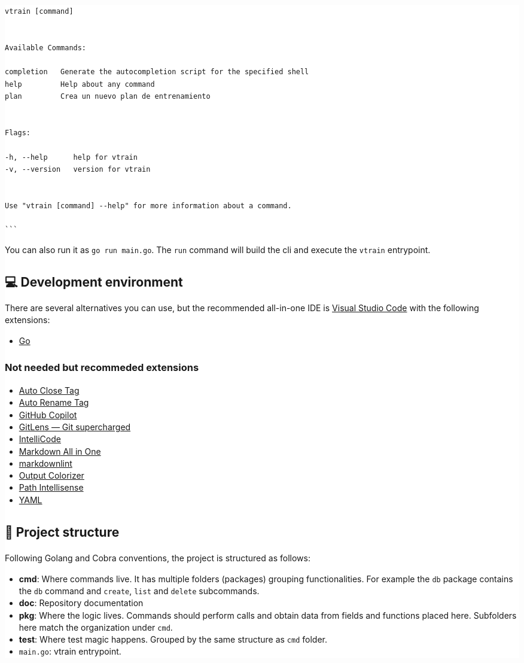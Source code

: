     vtrain [command]


    Available Commands:

    completion   Generate the autocompletion script for the specified shell
    help         Help about any command
    plan         Crea un nuevo plan de entrenamiento


    Flags:

    -h, --help      help for vtrain
    -v, --version   version for vtrain


    Use "vtrain [command] --help" for more information about a command.

    ```

You can also run it as `go run main.go`. The `run` command will build the cli and execute the `vtrain` entrypoint.
## :computer: Development environment

There are several alternatives you can use, but the recommended all-in-one IDE is [Visual Studio Code](https://code.visualstudio.com) with the following extensions:

* [Go](https://marketplace.visualstudio.com/items?itemName=golang.Go)

### Not needed but recommeded extensions

* [Auto Close Tag](https://marketplace.visualstudio.com/items?itemName=formulahendry.auto-close-tag)
* [Auto Rename Tag](https://marketplace.visualstudio.com/items?itemName=formulahendry.auto-rename-tag)
* [GitHub Copilot](https://marketplace.visualstudio.com/items?itemName=GitHub.copilot)
* [GitLens — Git supercharged](https://marketplace.visualstudio.com/items?itemName=eamodio.gitlens)
* [IntelliCode](https://marketplace.visualstudio.com/items?itemName=VisualStudioExptTeam.vscodeintellicode)
* [Markdown All in One](https://marketplace.visualstudio.com/items?itemName=yzhang.markdown-all-in-one)
* [markdownlint](https://marketplace.visualstudio.com/items?itemName=DavidAnson.vscode-markdownlint)
* [Output Colorizer](https://marketplace.visualstudio.com/items?itemName=IBM.output-colorizer)
* [Path Intellisense](https://marketplace.visualstudio.com/items?itemName=christian-kohler.path-intellisense)
* [YAML](https://marketplace.visualstudio.com/items?itemName=redhat.vscode-yaml)
## :bricks: Project structure
Following Golang and Cobra conventions, the project is structured as follows:

* **cmd**: Where commands live. It has multiple folders (packages) grouping functionalities. For example the `db` package contains the `db` command and `create`, `list` and `delete` subcommands.
* **doc**: Repository documentation
* **pkg**: Where the logic lives. Commands should perform calls and obtain data from fields and functions placed here. Subfolders here match the organization under `cmd`.
* **test**: Where test magic happens. Grouped by the same structure as `cmd` folder.
* `main.go`: vtrain entrypoint.
